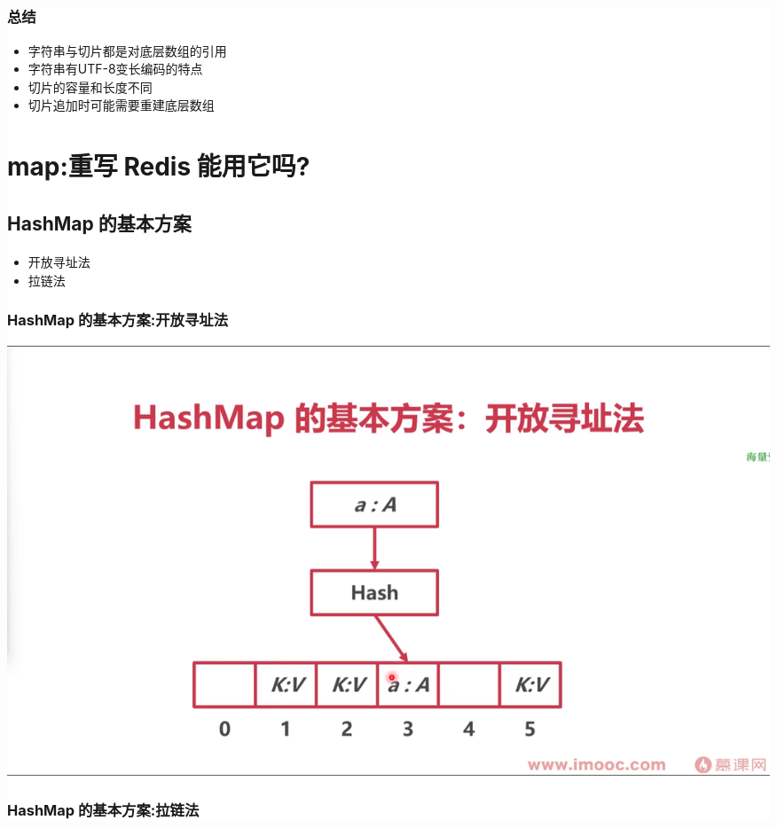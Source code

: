 ### 总结

- 字符串与切片都是对底层数组的引用
- 字符串有UTF-8变长编码的特点
- 切片的容量和长度不同
- 切片追加时可能需要重建底层数组


# map:重写 Redis 能用它吗?

## HashMap 的基本方案

- 开放寻址法
- 拉链法

### HashMap 的基本方案:开放寻址法

![开放寻址法](image/开放寻址法.png)

### HashMap 的基本方案:拉链法
